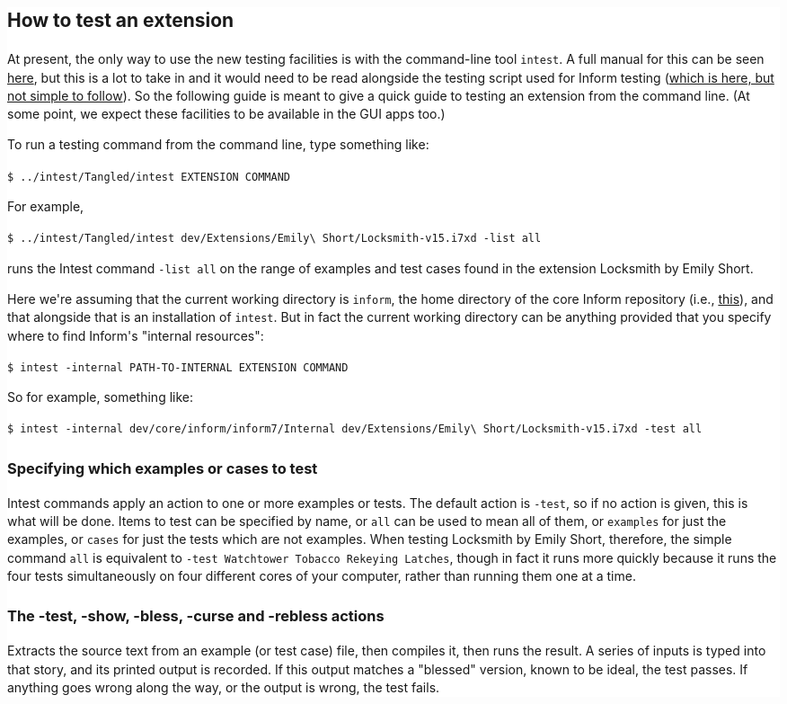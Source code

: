 ## How to test an extension

At present, the only way to use the new testing facilities is with the
command-line tool `intest`. A full manual for this can be seen [here](https://ganelson.github.io/intest/intest/index.html),
but this is a lot to take in and it would need to be read alongside the
testing script used for Inform testing ([which is here, but not simple to follow](https://github.com/ganelson/inform/blob/master/inform7/Internal/Delia/Main.delia)).
So the following guide is meant to give a quick guide to testing an extension
from the command line. (At some point, we expect these facilities to be
available in the GUI apps too.)

To run a testing command from the command line, type something like:

	$ ../intest/Tangled/intest EXTENSION COMMAND

For example,

	$ ../intest/Tangled/intest dev/Extensions/Emily\ Short/Locksmith-v15.i7xd -list all

runs the Intest command `-list all` on the range of examples and test cases found
in the extension Locksmith by Emily Short.

Here we're assuming that the current working directory is `inform`, the home
directory of the core Inform repository (i.e., [this](https://github.com/ganelson/inform)),
and that alongside that is an installation of `intest`. But in fact the current
working directory can be anything provided that you specify where to find
Inform's "internal resources":

	$ intest -internal PATH-TO-INTERNAL EXTENSION COMMAND

So for example, something like:

	$ intest -internal dev/core/inform/inform7/Internal dev/Extensions/Emily\ Short/Locksmith-v15.i7xd -test all

### Specifying which examples or cases to test

Intest commands apply an action to one or more examples or tests. The default
action is `-test`, so if no action is given, this is what will be done.
Items to test can be specified by name, or `all` can be used to mean all of them,
or `examples` for just the examples, or `cases` for just the tests which are
not examples. When testing Locksmith by Emily Short, therefore, the simple
command `all` is equivalent to `-test Watchtower Tobacco Rekeying Latches`,
though in fact it runs more quickly because it runs the four tests simultaneously
on four different cores of your computer, rather than running them one at a time.

### The -test, -show, -bless, -curse and -rebless actions

Extracts the source text from an example (or test case) file, then
compiles it, then runs the result. A series of inputs is typed into that story,
and its printed output is recorded. If this output matches a "blessed" version,
known to be ideal, the test passes. If anything goes wrong along the way, or
the output is wrong, the test fails.
